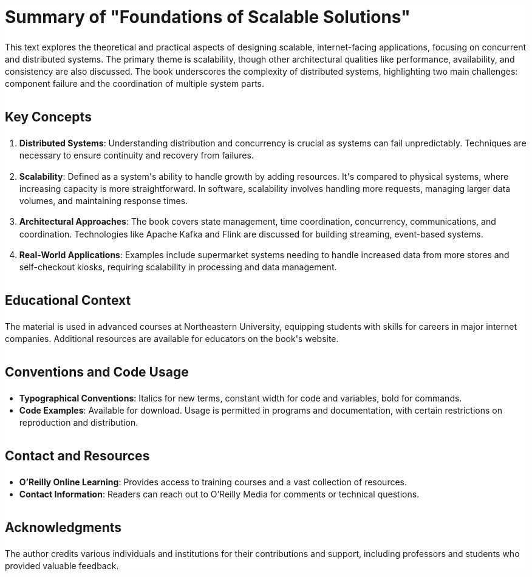 

# Summary of "Foundations of Scalable Solutions"

This text explores the theoretical and practical aspects of designing scalable, internet-facing applications, focusing on concurrent and distributed systems. The primary theme is scalability, though other architectural qualities like performance, availability, and consistency are also discussed. The book underscores the complexity of distributed systems, highlighting two main challenges: component failure and the coordination of multiple system parts.

## Key Concepts

1. **Distributed Systems**: Understanding distribution and concurrency is crucial as systems can fail unpredictably. Techniques are necessary to ensure continuity and recovery from failures.

2. **Scalability**: Defined as a system's ability to handle growth by adding resources. It's compared to physical systems, where increasing capacity is more straightforward. In software, scalability involves handling more requests, managing larger data volumes, and maintaining response times.

3. **Architectural Approaches**: The book covers state management, time coordination, concurrency, communications, and coordination. Technologies like Apache Kafka and Flink are discussed for building streaming, event-based systems.

4. **Real-World Applications**: Examples include supermarket systems needing to handle increased data from more stores and self-checkout kiosks, requiring scalability in processing and data management.

## Educational Context

The material is used in advanced courses at Northeastern University, equipping students with skills for careers in major internet companies. Additional resources are available for educators on the book's website.

## Conventions and Code Usage

- **Typographical Conventions**: Italics for new terms, constant width for code and variables, bold for commands.
- **Code Examples**: Available for download. Usage is permitted in programs and documentation, with certain restrictions on reproduction and distribution.

## Contact and Resources

- **O’Reilly Online Learning**: Provides access to training courses and a vast collection of resources.
- **Contact Information**: Readers can reach out to O’Reilly Media for comments or technical questions.

## Acknowledgments

The author credits various individuals and institutions for their contributions and support, including professors and students who provided valuable feedback.
